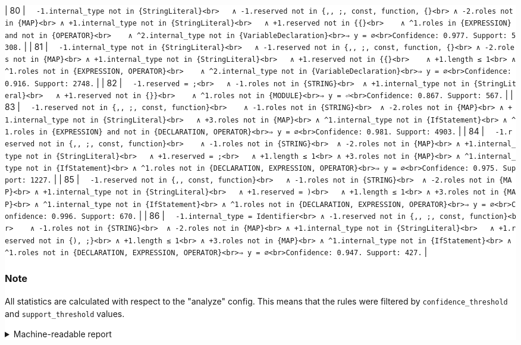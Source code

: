 | 80 | `  -1.internal_type not in {StringLiteral}<br>	∧ -1.reserved not in {,, ;, const, function, {}<br>	∧ -2.roles not in {MAP}<br>	∧ +1.internal_type not in {StringLiteral}<br>	∧ +1.reserved not in {{}<br>	∧ ^1.roles in {EXPRESSION} and not in {OPERATOR}<br>	∧ ^2.internal_type not in {VariableDeclaration}<br>⇒ y = ∅<br>Confidence: 0.977. Support: 5308.` |
| 81 | `  -1.internal_type not in {StringLiteral}<br>	∧ -1.reserved not in {,, ;, const, function, {}<br>	∧ -2.roles not in {MAP}<br>	∧ +1.internal_type not in {StringLiteral}<br>	∧ +1.reserved not in {{}<br>	∧ +1.length ≤ 1<br>	∧ ^1.roles not in {EXPRESSION, OPERATOR}<br>	∧ ^2.internal_type not in {VariableDeclaration}<br>⇒ y = ∅<br>Confidence: 0.916. Support: 2748.` |
| 82 | `  -1.reserved = ;<br>	∧ -1.roles not in {STRING}<br>	∧ +1.internal_type not in {StringLiteral}<br>	∧ +1.reserved not in {}}<br>	∧ ^1.roles not in {MODULE}<br>⇒ y = ⏎<br>Confidence: 0.867. Support: 567.` |
| 83 | `  -1.reserved not in {,, ;, const, function}<br>	∧ -1.roles not in {STRING}<br>	∧ -2.roles not in {MAP}<br>	∧ +1.internal_type not in {StringLiteral}<br>	∧ +3.roles not in {MAP}<br>	∧ ^1.internal_type not in {IfStatement}<br>	∧ ^1.roles in {EXPRESSION} and not in {DECLARATION, OPERATOR}<br>⇒ y = ∅<br>Confidence: 0.981. Support: 4903.` |
| 84 | `  -1.reserved not in {,, ;, const, function}<br>	∧ -1.roles not in {STRING}<br>	∧ -2.roles not in {MAP}<br>	∧ +1.internal_type not in {StringLiteral}<br>	∧ +1.reserved = ;<br>	∧ +1.length ≤ 1<br>	∧ +3.roles not in {MAP}<br>	∧ ^1.internal_type not in {IfStatement}<br>	∧ ^1.roles not in {DECLARATION, EXPRESSION, OPERATOR}<br>⇒ y = ∅<br>Confidence: 0.975. Support: 1227.` |
| 85 | `  -1.reserved not in {,, const, function}<br>	∧ -1.roles not in {STRING}<br>	∧ -2.roles not in {MAP}<br>	∧ +1.internal_type not in {StringLiteral}<br>	∧ +1.reserved = )<br>	∧ +1.length ≤ 1<br>	∧ +3.roles not in {MAP}<br>	∧ ^1.internal_type not in {IfStatement}<br>	∧ ^1.roles not in {DECLARATION, EXPRESSION, OPERATOR}<br>⇒ y = ∅<br>Confidence: 0.996. Support: 670.` |
| 86 | `  -1.internal_type = Identifier<br>	∧ -1.reserved not in {,, ;, const, function}<br>	∧ -1.roles not in {STRING}<br>	∧ -2.roles not in {MAP}<br>	∧ +1.internal_type not in {StringLiteral}<br>	∧ +1.reserved not in {), ;}<br>	∧ +1.length ≤ 1<br>	∧ +3.roles not in {MAP}<br>	∧ ^1.internal_type not in {IfStatement}<br>	∧ ^1.roles not in {DECLARATION, EXPRESSION, OPERATOR}<br>⇒ y = ∅<br>Confidence: 0.947. Support: 427.` |

### Note
All statistics are calculated with respect to the "analyze" config. This means that the rules were filtered by
`confidence_threshold` and `support_threshold` values.

<details><summary>Machine-readable report</summary></details>
